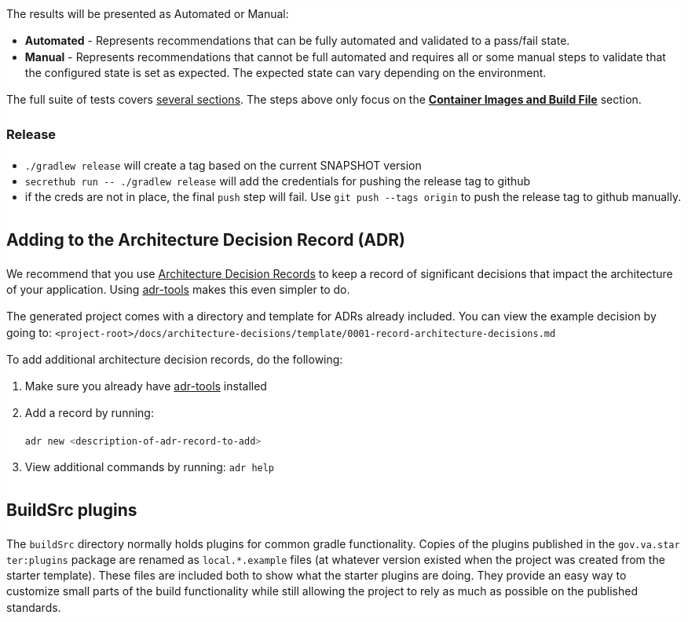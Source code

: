 The results will be presented as Automated or Manual:

- **Automated** - Represents recommendations that can be fully automated and validated to a pass/fail state.
- **Manual** - Represents recommendations that cannot be full automated and requires all or some manual steps to validate that the configured state is set as expected.
  The expected state can vary depending on the environment.

The full suite of tests covers [several sections](https://github.com/docker/docker-bench-security/tree/main/tests).
The steps above only focus on the **[Container Images and Build File](https://github.com/docker/docker-bench-security/blob/main/tests/4_container_images.sh)** section.

### Release

- `./gradlew release` will create a tag based on the current SNAPSHOT version
- `secrethub run -- ./gradlew release` will add the credentials for pushing the release tag to github
- if the creds are not in place, the final `push` step will fail.
  Use `git push --tags origin` to push the release tag to github manually.

## Adding to the Architecture Decision Record (ADR)

We recommend that you use [Architecture Decision Records](https://adr.github.io/) to keep a record of significant decisions that impact the architecture of your application.
Using [adr-tools](https://github.com/npryce/adr-tools#adr-tools) makes this even simpler to do.

The generated project comes with a directory and template for ADRs already included.
You can view the example decision by going to:
`<project-root>/docs/architecture-decisions/template/0001-record-architecture-decisions.md`

To add additional architecture decision records, do the following:

1. Make sure you already have [adr-tools](https://github.com/npryce/adr-tools/blob/main/INSTALL.md) installed
1. Add a record by running:

   ```bash
   adr new <description-of-adr-record-to-add>
   ```

1. View additional commands by running: `adr help`

## BuildSrc plugins

The `buildSrc` directory normally holds plugins for common gradle functionality.
Copies of the plugins published in the `gov.va.starter:plugins` package are renamed as `local.*.example` files (at whatever version existed when the project was created from the starter template).
These files are included both to show what the starter plugins are doing.
They provide an easy way to customize small parts of the build functionality while still allowing the project to rely as much as possible on the published standards.
